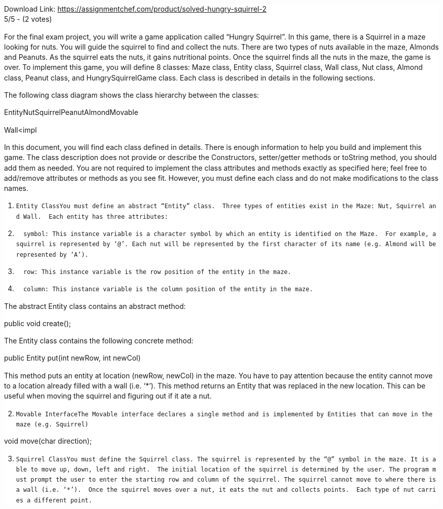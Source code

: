 Download Link: https://assignmentchef.com/product/solved-hungry-squirrel-2
<br>
5/5 - (2 votes)

For the final exam project, you will write a game application called “Hungry Squirrel”.  In this game, there is a Squirrel in a maze looking for nuts.  You will guide the squirrel to find and collect the nuts. There are two types of nuts available in the maze, Almonds and Peanuts.  As the squirrel eats the nuts, it gains nutritional points. Once the squirrel finds all the nuts in the maze, the game is over. To implement this game, you will define 8 classes: Maze class, Entity class, Squirrel class, Wall class, Nut class, Almond class, Peanut class, and HungrySquirrelGame class. Each class is described in details in the following sections.

The following class diagram shows the class hierarchy between the classes:

EntityNutSquirrelPeanutAlmondMovable

Wall&lt;impl

In this document, you will find each class defined in details. There is enough information to help you build and implement this game. The class description does not provide or describe the Constructors, setter/getter methods or toString method, you should add them as needed. You are not required to implement the class attributes and methods exactly as specified here; feel free to add/remove attributes or methods as you see fit. However, you must define each class and do not make modifications to the class names.

1.     Entity ClassYou must define an abstract “Entity” class.  Three types of entities exist in the Maze: Nut, Squirrel and Wall.  Each entity has three attributes:

1.       symbol: This instance variable is a character symbol by which an entity is identified on the Maze.  For example, a squirrel is represented by ‘@’. Each nut will be represented by the first character of its name (e.g. Almond will be represented by ‘A’).

2.       row: This instance variable is the row position of the entity in the maze.

3.       column: This instance variable is the column position of the entity in the maze.

The abstract Entity class contains an abstract method:

public void create();

The Entity class contains the following concrete method:

public Entity put(int newRow, int newCol)

This method puts an entity at location (newRow, newCol) in the maze. You have to pay attention because the entity cannot move to a location already filled with a wall (i.e. ‘*’).  This method returns an Entity that was replaced in the new location. This can be useful when moving the squirrel and figuring out if it ate a nut.

2.     Movable InterfaceThe Movable interface declares a single method and is implemented by Entities that can move in the maze (e.g. Squirrel)

void move(char direction);

3.     Squirrel ClassYou must define the Squirrel class. The squirrel is represented by the “@” symbol in the maze. It is able to move up, down, left and right.  The initial location of the squirrel is determined by the user. The program must prompt the user to enter the starting row and column of the squirrel. The squirrel cannot move to where there is a wall (i.e. ‘*’).  Once the squirrel moves over a nut, it eats the nut and collects points.  Each type of nut carries a different point.
